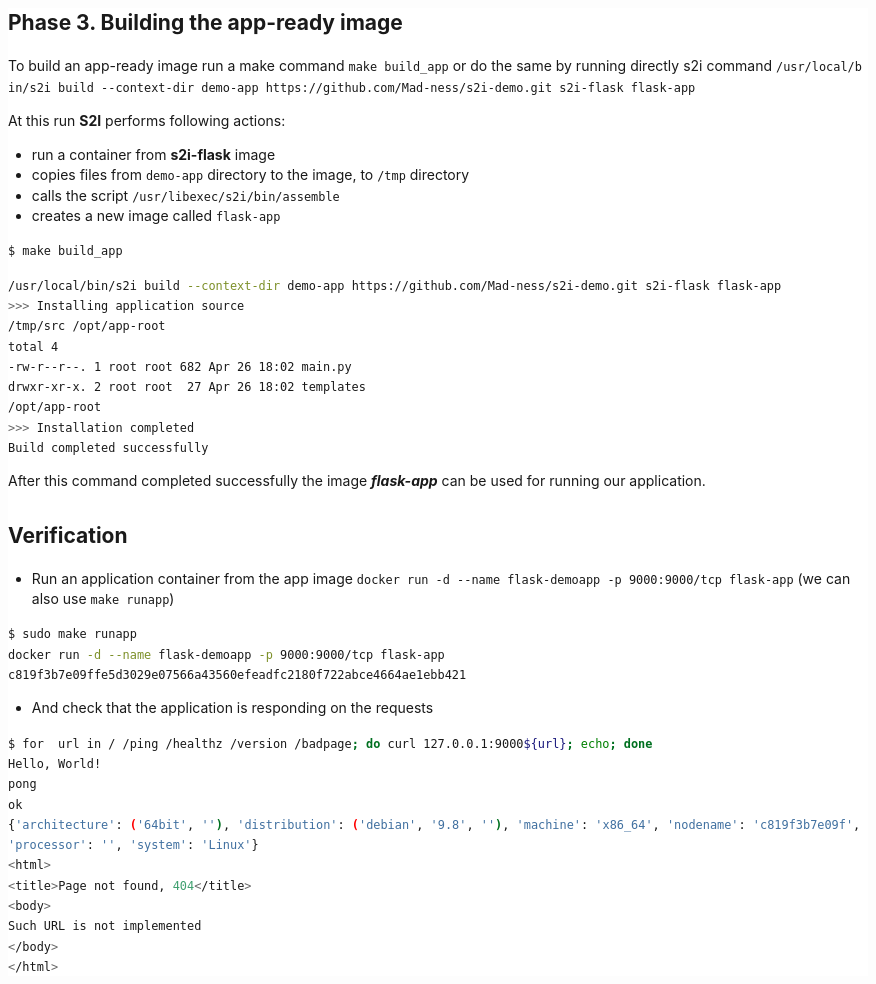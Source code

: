 ## Phase 3. Building the app-ready image

To build an app-ready image run a make command `make build_app` or do the same by running directly s2i command `/usr/local/bin/s2i build --context-dir demo-app https://github.com/Mad-ness/s2i-demo.git s2i-flask flask-app`

At this run __S2I__ performs following actions:
- run a container from __s2i-flask__ image
- copies files from `demo-app` directory to the image, to `/tmp` directory
- calls the script `/usr/libexec/s2i/bin/assemble`
- creates a new image called `flask-app`

```bash
$ make build_app
```
```bash
/usr/local/bin/s2i build --context-dir demo-app https://github.com/Mad-ness/s2i-demo.git s2i-flask flask-app
>>> Installing application source
/tmp/src /opt/app-root
total 4
-rw-r--r--. 1 root root 682 Apr 26 18:02 main.py
drwxr-xr-x. 2 root root  27 Apr 26 18:02 templates
/opt/app-root
>>> Installation completed
Build completed successfully
```

After this command completed successfully the image ___flask-app___ can be used for running our application.

## Verification

* Run an application container from the app image `docker run -d --name flask-demoapp -p 9000:9000/tcp flask-app` (we can also use `make runapp`)

```bash
$ sudo make runapp
docker run -d --name flask-demoapp -p 9000:9000/tcp flask-app
c819f3b7e09ffe5d3029e07566a43560efeadfc2180f722abce4664ae1ebb421
```

* And check that the application is responding on the requests

```bash
$ for  url in / /ping /healthz /version /badpage; do curl 127.0.0.1:9000${url}; echo; done
Hello, World!
pong
ok
{'architecture': ('64bit', ''), 'distribution': ('debian', '9.8', ''), 'machine': 'x86_64', 'nodename': 'c819f3b7e09f', 'processor': '', 'system': 'Linux'}
<html>
<title>Page not found, 404</title>
<body>
Such URL is not implemented
</body>
</html>
```
